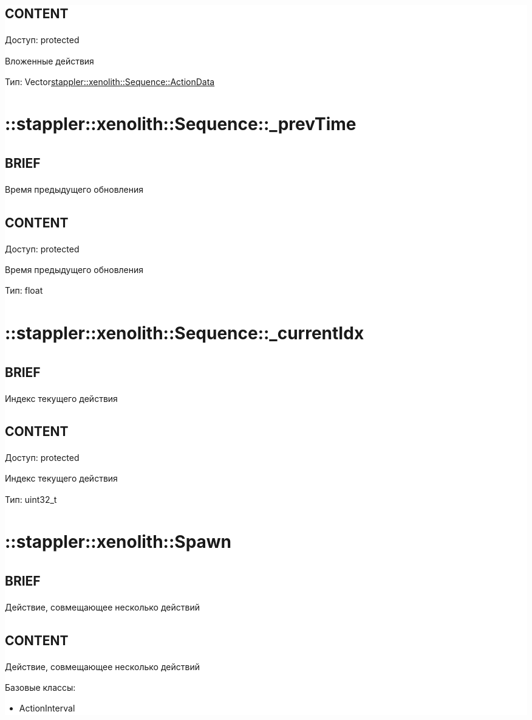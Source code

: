 ## CONTENT

Доступ: protected

Вложенные действия

Тип: Vector<stappler::xenolith::Sequence::ActionData>


# ::stappler::xenolith::Sequence::_prevTime

## BRIEF

Время предыдущего обновления

## CONTENT

Доступ: protected

Время предыдущего обновления

Тип: float


# ::stappler::xenolith::Sequence::_currentIdx

## BRIEF

Индекс текущего действия

## CONTENT

Доступ: protected

Индекс текущего действия

Тип: uint32_t


# ::stappler::xenolith::Spawn

## BRIEF

Действие, совмещающее несколько действий

## CONTENT

Действие, совмещающее несколько действий

Базовые классы:
* ActionInterval
